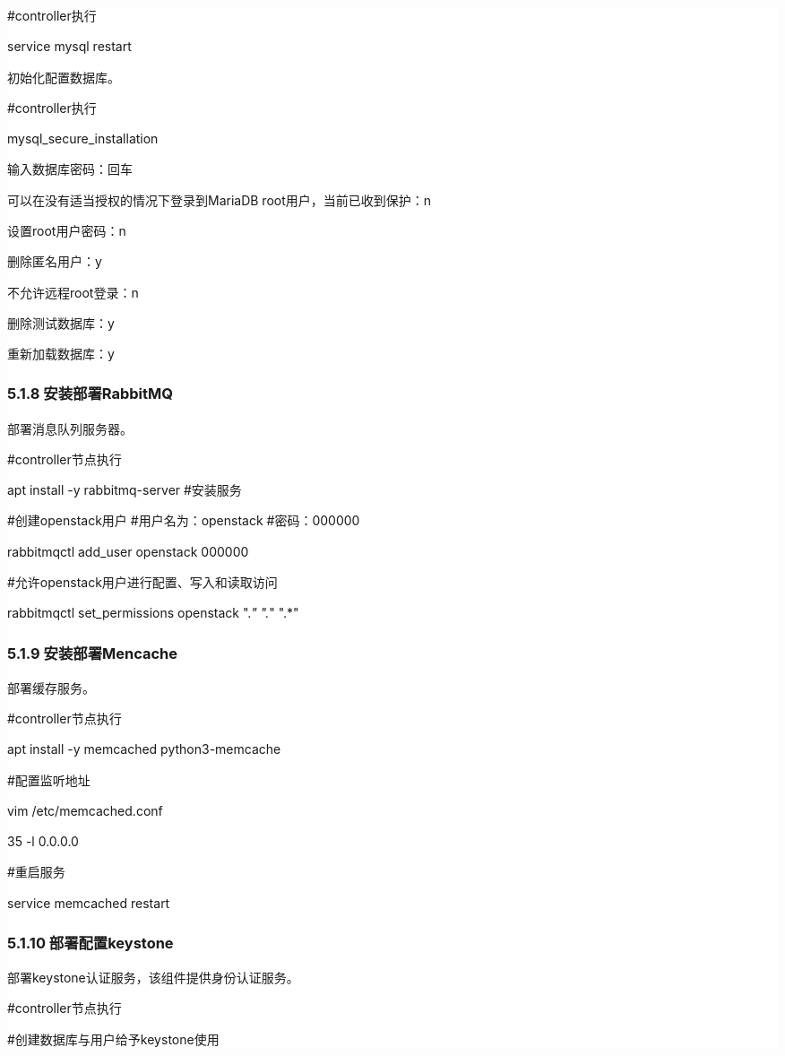 #controller执行

service mysql restart

初始化配置数据库。

#controller执行

mysql_secure_installation

输入数据库密码：回车

可以在没有适当授权的情况下登录到MariaDB root用户，当前已收到保护：n

设置root用户密码：n

删除匿名用户：y

不允许远程root登录：n

删除测试数据库：y

重新加载数据库：y

### 5.1.8 安装部署RabbitMQ
部署消息队列服务器。

#controller节点执行

apt install -y rabbitmq-server #安装服务

#创建openstack用户 #用户名为：openstack #密码：000000

rabbitmqctl add_user openstack 000000

#允许openstack用户进行配置、写入和读取访问

rabbitmqctl set_permissions openstack ".*" ".*" ".*"

### 5.1.9 安装部署Mencache
部署缓存服务。

#controller节点执行

apt install -y memcached python3-memcache

#配置监听地址

vim /etc/memcached.conf

35 -l 0.0.0.0

#重启服务

service memcached restart

### 5.1.10 部署配置keystone
部署keystone认证服务，该组件提供身份认证服务。

#controller节点执行

#创建数据库与用户给予keystone使用
